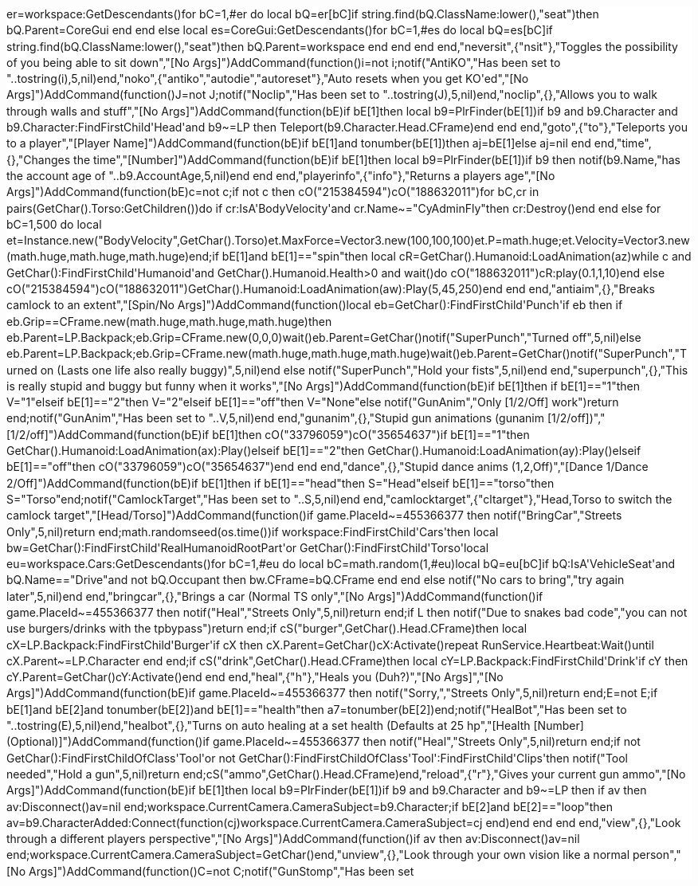 er=workspace:GetDescendants()for bC=1,#er do local bQ=er[bC]if string.find(bQ.ClassName:lower(),"seat")then bQ.Parent=CoreGui end end else local es=CoreGui:GetDescendants()for bC=1,#es do local bQ=es[bC]if string.find(bQ.ClassName:lower(),"seat")then bQ.Parent=workspace end end end end,"neversit",{"nsit"},"Toggles the possibility of you being able to sit down","[No Args]")AddCommand(function()i=not i;notif("AntiKO","Has been set to "..tostring(i),5,nil)end,"noko",{"antiko","autodie","autoreset"},"Auto resets when you get KO'ed","[No Args]")AddCommand(function()J=not J;notif("Noclip","Has been set to "..tostring(J),5,nil)end,"noclip",{},"Allows you to walk through walls and stuff","[No Args]")AddCommand(function(bE)if bE[1]then local b9=PlrFinder(bE[1])if b9 and b9.Character and b9.Character:FindFirstChild'Head'and b9~=LP then Teleport(b9.Character.Head.CFrame)end end end,"goto",{"to"},"Teleports you to a player","[Player Name]")AddCommand(function(bE)if bE[1]and tonumber(bE[1])then aj=bE[1]else aj=nil end end,"time",{},"Changes the time","[Number]")AddCommand(function(bE)if bE[1]then local b9=PlrFinder(bE[1])if b9 then notif(b9.Name,"has the account age of "..b9.AccountAge,5,nil)end end end,"playerinfo",{"info"},"Returns a players age","[No Args]")AddCommand(function(bE)c=not c;if not c then cO("215384594")cO("188632011")for bC,cr in pairs(GetChar().Torso:GetChildren())do if cr:IsA'BodyVelocity'and cr.Name~="CyAdminFly"then cr:Destroy()end end else for bC=1,500 do local et=Instance.new("BodyVelocity",GetChar().Torso)et.MaxForce=Vector3.new(100,100,100)et.P=math.huge;et.Velocity=Vector3.new(math.huge,math.huge,math.huge)end;if bE[1]and bE[1]=="spin"then local cR=GetChar().Humanoid:LoadAnimation(az)while c and GetChar():FindFirstChild'Humanoid'and GetChar().Humanoid.Health>0 and wait()do cO("188632011")cR:play(0.1,1,10)end else cO("215384594")cO("188632011")GetChar().Humanoid:LoadAnimation(aw):Play(5,45,250)end end end,"antiaim",{},"Breaks camlock to an extent","[Spin/No Args]")AddCommand(function()local eb=GetChar():FindFirstChild'Punch'if eb then if eb.Grip==CFrame.new(math.huge,math.huge,math.huge)then eb.Parent=LP.Backpack;eb.Grip=CFrame.new(0,0,0)wait()eb.Parent=GetChar()notif("SuperPunch","Turned off",5,nil)else eb.Parent=LP.Backpack;eb.Grip=CFrame.new(math.huge,math.huge,math.huge)wait()eb.Parent=GetChar()notif("SuperPunch","Turned on (Lasts one life also really buggy)",5,nil)end else notif("SuperPunch","Hold your fists",5,nil)end end,"superpunch",{},"This is really stupid and buggy but funny when it works","[No Args]")AddCommand(function(bE)if bE[1]then if bE[1]=="1"then V="1"elseif bE[1]=="2"then V="2"elseif bE[1]=="off"then V="None"else notif("GunAnim","Only [1/2/Off] work")return end;notif("GunAnim","Has been set to "..V,5,nil)end end,"gunanim",{},"Stupid gun animations (gunanim [1/2/off])","[1/2/off]")AddCommand(function(bE)if bE[1]then cO("33796059")cO("35654637")if bE[1]=="1"then GetChar().Humanoid:LoadAnimation(ax):Play()elseif bE[1]=="2"then GetChar().Humanoid:LoadAnimation(ay):Play()elseif bE[1]=="off"then cO("33796059")cO("35654637")end end end,"dance",{},"Stupid dance anims (1,2,Off)","[Dance 1/Dance 2/Off]")AddCommand(function(bE)if bE[1]then if bE[1]=="head"then S="Head"elseif bE[1]=="torso"then S="Torso"end;notif("CamlockTarget","Has been set to "..S,5,nil)end end,"camlocktarget",{"cltarget"},"Head,Torso to switch the camlock target","[Head/Torso]")AddCommand(function()if game.PlaceId~=455366377 then notif("BringCar","Streets Only",5,nil)return end;math.randomseed(os.time())if workspace:FindFirstChild'Cars'then local bw=GetChar():FindFirstChild'RealHumanoidRootPart'or GetChar():FindFirstChild'Torso'local eu=workspace.Cars:GetDescendants()for bC=1,#eu do local bC=math.random(1,#eu)local bQ=eu[bC]if bQ:IsA'VehicleSeat'and bQ.Name=="Drive"and not bQ.Occupant then bw.CFrame=bQ.CFrame end end else notif("No cars to bring","try again later",5,nil)end end,"bringcar",{},"Brings a car (Normal TS only","[No Args]")AddCommand(function()if game.PlaceId~=455366377 then notif("Heal","Streets Only",5,nil)return end;if L then notif("Due to snakes bad code","you can not use burgers/drinks with the tpbypass")return end;if cS("burger",GetChar().Head.CFrame)then local cX=LP.Backpack:FindFirstChild'Burger'if cX then cX.Parent=GetChar()cX:Activate()repeat RunService.Heartbeat:Wait()until cX.Parent~=LP.Character end end;if cS("drink",GetChar().Head.CFrame)then local cY=LP.Backpack:FindFirstChild'Drink'if cY then cY.Parent=GetChar()cY:Activate()end end end,"heal",{"h"},"Heals you (Duh?)","[No Args]","[No Args]")AddCommand(function(bE)if game.PlaceId~=455366377 then notif("Sorry,","Streets Only",5,nil)return end;E=not E;if bE[1]and bE[2]and tonumber(bE[2])and bE[1]=="health"then a7=tonumber(bE[2])end;notif("HealBot","Has been set to "..tostring(E),5,nil)end,"healbot",{},"Turns on auto healing at a set health (Defaults at 25 hp","[Health [Number] (Optional)]")AddCommand(function()if game.PlaceId~=455366377 then notif("Heal","Streets Only",5,nil)return end;if not GetChar():FindFirstChildOfClass'Tool'or not GetChar():FindFirstChildOfClass'Tool':FindFirstChild'Clips'then notif("Tool needed","Hold a gun",5,nil)return end;cS("ammo",GetChar().Head.CFrame)end,"reload",{"r"},"Gives your current gun ammo","[No Args]")AddCommand(function(bE)if bE[1]then local b9=PlrFinder(bE[1])if b9 and b9.Character and b9~=LP then if av then av:Disconnect()av=nil end;workspace.CurrentCamera.CameraSubject=b9.Character;if bE[2]and bE[2]=="loop"then av=b9.CharacterAdded:Connect(function(cj)workspace.CurrentCamera.CameraSubject=cj end)end end end end,"view",{},"Look through a different players perspective","[No Args]")AddCommand(function()if av then av:Disconnect()av=nil end;workspace.CurrentCamera.CameraSubject=GetChar()end,"unview",{},"Look through your own vision like a normal person","[No Args]")AddCommand(function()C=not C;notif("GunStomp","Has been set